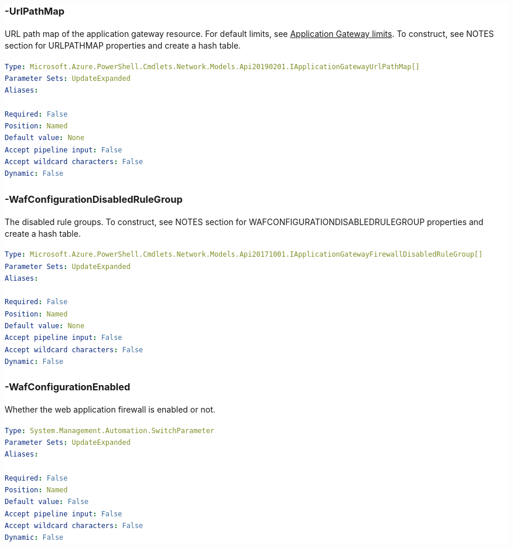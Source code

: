 ### -UrlPathMap
URL path map of the application gateway resource.
For default limits, see [Application Gateway limits](https://docs.microsoft.com/azure/azure-subscription-service-limits#application-gateway-limits).
To construct, see NOTES section for URLPATHMAP properties and create a hash table.

```yaml
Type: Microsoft.Azure.PowerShell.Cmdlets.Network.Models.Api20190201.IApplicationGatewayUrlPathMap[]
Parameter Sets: UpdateExpanded
Aliases:

Required: False
Position: Named
Default value: None
Accept pipeline input: False
Accept wildcard characters: False
Dynamic: False
```

### -WafConfigurationDisabledRuleGroup
The disabled rule groups.
To construct, see NOTES section for WAFCONFIGURATIONDISABLEDRULEGROUP properties and create a hash table.

```yaml
Type: Microsoft.Azure.PowerShell.Cmdlets.Network.Models.Api20171001.IApplicationGatewayFirewallDisabledRuleGroup[]
Parameter Sets: UpdateExpanded
Aliases:

Required: False
Position: Named
Default value: None
Accept pipeline input: False
Accept wildcard characters: False
Dynamic: False
```

### -WafConfigurationEnabled
Whether the web application firewall is enabled or not.

```yaml
Type: System.Management.Automation.SwitchParameter
Parameter Sets: UpdateExpanded
Aliases:

Required: False
Position: Named
Default value: False
Accept pipeline input: False
Accept wildcard characters: False
Dynamic: False
```
